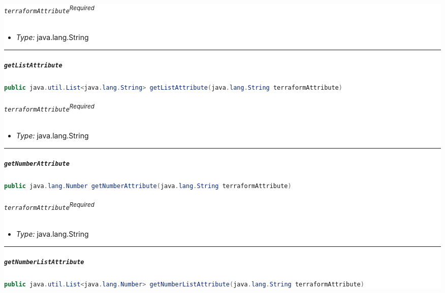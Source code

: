 ###### `terraformAttribute`<sup>Required</sup> <a name="terraformAttribute" id="@cdktf/provider-gitlab.dataGitlabProjectProtectedBranches.DataGitlabProjectProtectedBranchesProtectedBranchesMergeAccessLevelsOutputReference.getBooleanMapAttribute.parameter.terraformAttribute"></a>

- *Type:* java.lang.String

---

##### `getListAttribute` <a name="getListAttribute" id="@cdktf/provider-gitlab.dataGitlabProjectProtectedBranches.DataGitlabProjectProtectedBranchesProtectedBranchesMergeAccessLevelsOutputReference.getListAttribute"></a>

```java
public java.util.List<java.lang.String> getListAttribute(java.lang.String terraformAttribute)
```

###### `terraformAttribute`<sup>Required</sup> <a name="terraformAttribute" id="@cdktf/provider-gitlab.dataGitlabProjectProtectedBranches.DataGitlabProjectProtectedBranchesProtectedBranchesMergeAccessLevelsOutputReference.getListAttribute.parameter.terraformAttribute"></a>

- *Type:* java.lang.String

---

##### `getNumberAttribute` <a name="getNumberAttribute" id="@cdktf/provider-gitlab.dataGitlabProjectProtectedBranches.DataGitlabProjectProtectedBranchesProtectedBranchesMergeAccessLevelsOutputReference.getNumberAttribute"></a>

```java
public java.lang.Number getNumberAttribute(java.lang.String terraformAttribute)
```

###### `terraformAttribute`<sup>Required</sup> <a name="terraformAttribute" id="@cdktf/provider-gitlab.dataGitlabProjectProtectedBranches.DataGitlabProjectProtectedBranchesProtectedBranchesMergeAccessLevelsOutputReference.getNumberAttribute.parameter.terraformAttribute"></a>

- *Type:* java.lang.String

---

##### `getNumberListAttribute` <a name="getNumberListAttribute" id="@cdktf/provider-gitlab.dataGitlabProjectProtectedBranches.DataGitlabProjectProtectedBranchesProtectedBranchesMergeAccessLevelsOutputReference.getNumberListAttribute"></a>

```java
public java.util.List<java.lang.Number> getNumberListAttribute(java.lang.String terraformAttribute)
```
